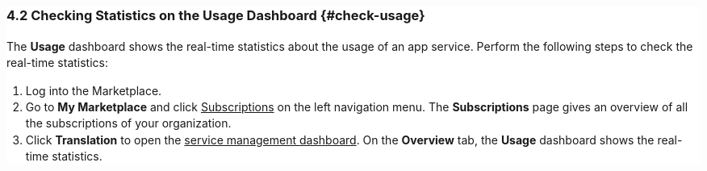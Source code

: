 ### 4.2 Checking Statistics on the Usage Dashboard {#check-usage}

The **Usage** dashboard shows the real-time statistics about the usage of an app service. Perform the following steps to check the real-time statistics:

1. Log into the Marketplace.
2. Go to **My Marketplace** and click [Subscriptions](/appstore/general/app-store-overview#subscriptions) on the left navigation menu. The **Subscriptions** page gives an overview of all the subscriptions of your organization.
3. Click **Translation** to open the [service management dashboard](/appstore/general/app-store-overview#service-management-dashboard). On the **Overview** tab, the **Usage** dashboard shows the real-time statistics.
